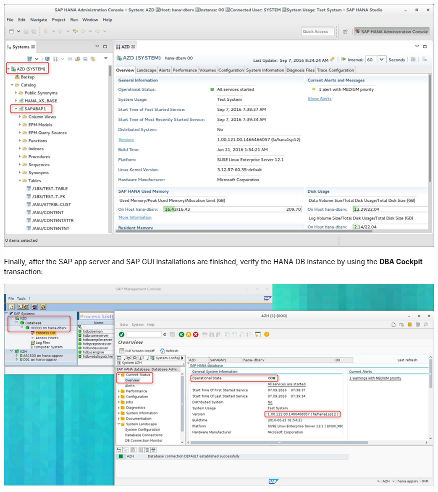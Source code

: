 ![The SAPABAP1 schema in SAP HANA Studio](./media/hana-get-started/image038b.jpg)

Finally, after the SAP app server and SAP GUI installations are finished, verify the HANA DB instance by using the **DBA Cockpit** transaction:

![The HANA DB instance verified with the DBA Cockpit transaction](./media/hana-get-started/image039b.jpg)
